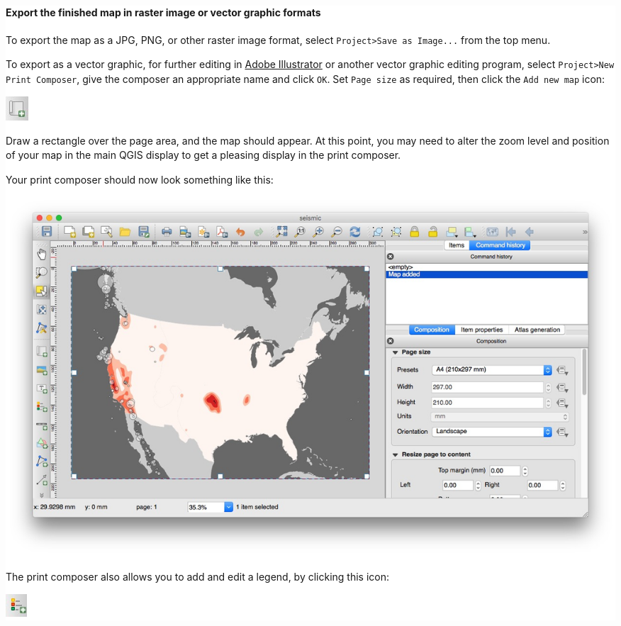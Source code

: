 #### Export the finished map in raster image or vector graphic formats

To export the map as a JPG, PNG, or other raster image format, select `Project>Save as Image...` from the top menu.

To export as a vector graphic, for further editing in [Adobe Illustrator](http://www.adobe.com/products/illustrator.html) or another vector graphic editing program, select `Project>New Print Composer`, give the composer an appropriate name and click `OK`. Set `Page size` as required, then click the `Add new map` icon:

![](./img/class10_33.jpg)


Draw a rectangle over the page area, and the map should appear. At this point, you may need to alter the zoom level and position of your map in the main QGIS display to get a pleasing display in the print composer.

Your print composer should now look something like this:

![](./img/class10_34.jpg)

The print composer also allows you to add and edit a legend, by clicking this icon:

![](./img/class10_35.jpg)
